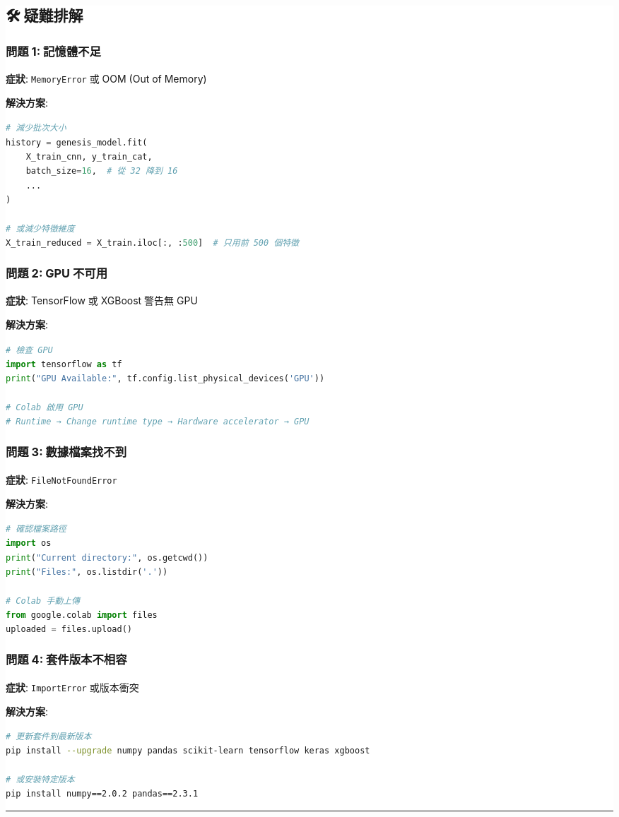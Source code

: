 ## 🛠️ 疑難排解

### 問題 1: 記憶體不足

**症狀**: `MemoryError` 或 OOM (Out of Memory)

**解決方案**:
```python
# 減少批次大小
history = genesis_model.fit(
    X_train_cnn, y_train_cat,
    batch_size=16,  # 從 32 降到 16
    ...
)

# 或減少特徵維度
X_train_reduced = X_train.iloc[:, :500]  # 只用前 500 個特徵
```

### 問題 2: GPU 不可用

**症狀**: TensorFlow 或 XGBoost 警告無 GPU

**解決方案**:
```python
# 檢查 GPU
import tensorflow as tf
print("GPU Available:", tf.config.list_physical_devices('GPU'))

# Colab 啟用 GPU
# Runtime → Change runtime type → Hardware accelerator → GPU
```

### 問題 3: 數據檔案找不到

**症狀**: `FileNotFoundError`

**解決方案**:
```python
# 確認檔案路徑
import os
print("Current directory:", os.getcwd())
print("Files:", os.listdir('.'))

# Colab 手動上傳
from google.colab import files
uploaded = files.upload()
```

### 問題 4: 套件版本不相容

**症狀**: `ImportError` 或版本衝突

**解決方案**:
```bash
# 更新套件到最新版本
pip install --upgrade numpy pandas scikit-learn tensorflow keras xgboost

# 或安裝特定版本
pip install numpy==2.0.2 pandas==2.3.1
```

---